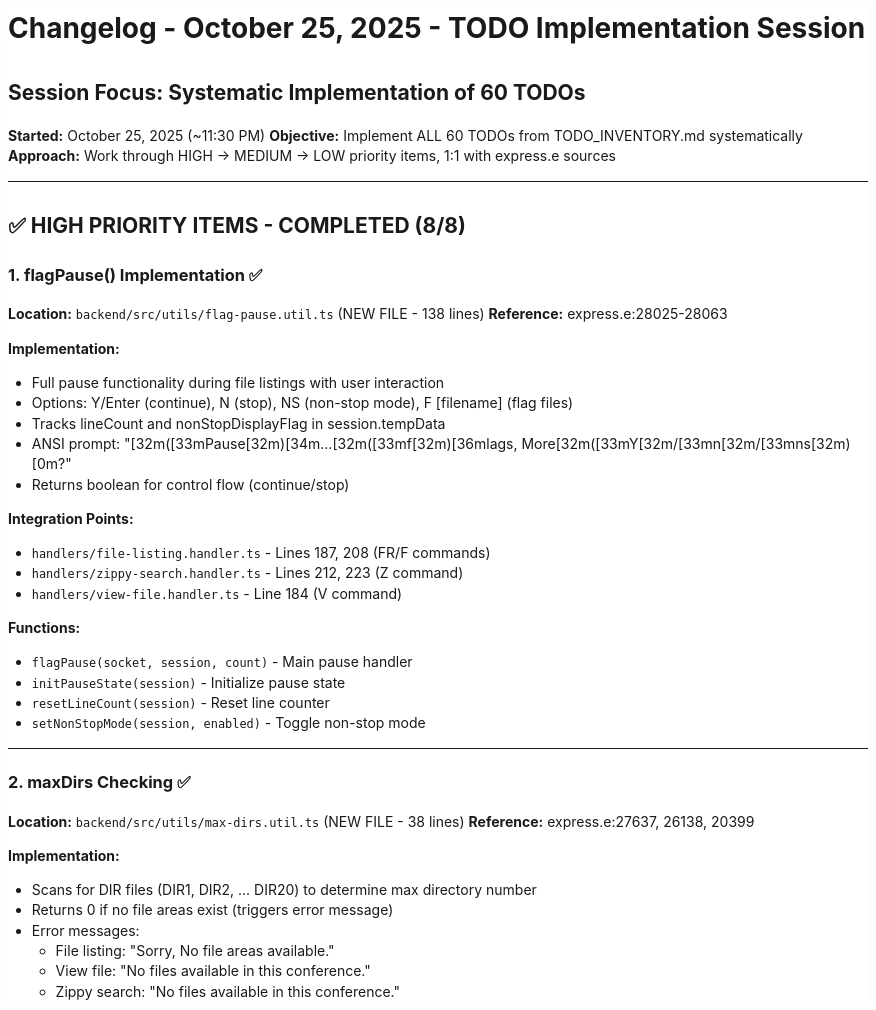 # Changelog - October 25, 2025 - TODO Implementation Session

## Session Focus: Systematic Implementation of 60 TODOs

**Started:** October 25, 2025 (~11:30 PM)
**Objective:** Implement ALL 60 TODOs from TODO_INVENTORY.md systematically
**Approach:** Work through HIGH → MEDIUM → LOW priority items, 1:1 with express.e sources

---

## ✅ HIGH PRIORITY ITEMS - COMPLETED (8/8)

### 1. flagPause() Implementation ✅

**Location:** `backend/src/utils/flag-pause.util.ts` (NEW FILE - 138 lines)
**Reference:** express.e:28025-28063

**Implementation:**
- Full pause functionality during file listings with user interaction
- Options: Y/Enter (continue), N (stop), NS (non-stop mode), F [filename] (flag files)
- Tracks lineCount and nonStopDisplayFlag in session.tempData
- ANSI prompt: "[32m([33mPause[32m)[34m...[32m([33mf[32m)[36mlags, More[32m([33mY[32m/[33mn[32m/[33mns[32m)[0m?"
- Returns boolean for control flow (continue/stop)

**Integration Points:**
- `handlers/file-listing.handler.ts` - Lines 187, 208 (FR/F commands)
- `handlers/zippy-search.handler.ts` - Lines 212, 223 (Z command)
- `handlers/view-file.handler.ts` - Line 184 (V command)

**Functions:**
- `flagPause(socket, session, count)` - Main pause handler
- `initPauseState(session)` - Initialize pause state
- `resetLineCount(session)` - Reset line counter
- `setNonStopMode(session, enabled)` - Toggle non-stop mode

---

### 2. maxDirs Checking ✅

**Location:** `backend/src/utils/max-dirs.util.ts` (NEW FILE - 38 lines)
**Reference:** express.e:27637, 26138, 20399

**Implementation:**
- Scans for DIR files (DIR1, DIR2, ... DIR20) to determine max directory number
- Returns 0 if no file areas exist (triggers error message)
- Error messages:
  - File listing: "Sorry, No file areas available."
  - View file: "No files available in this conference."
  - Zippy search: "No files available in this conference."
